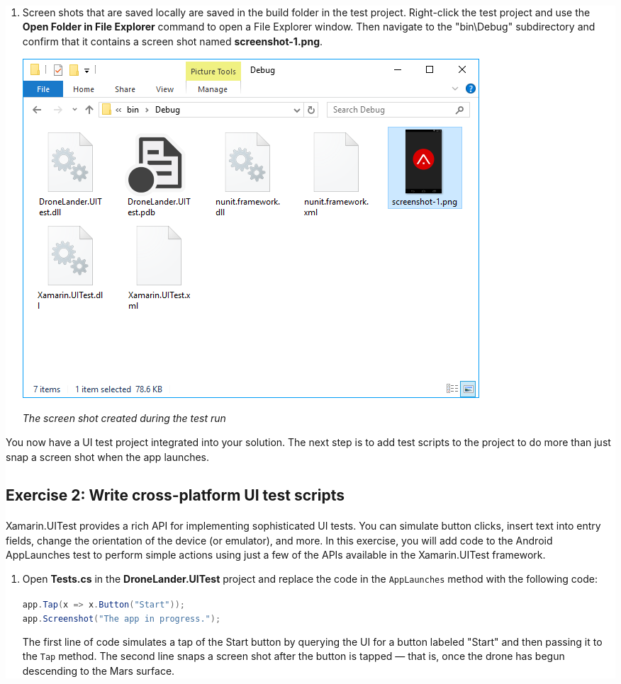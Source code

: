 1. Screen shots that are saved locally are saved in the build folder in the test project. Right-click the test project and use the  **Open Folder in File Explorer** command to open a File Explorer window. Then navigate to the "bin\Debug" subdirectory and confirm that it contains a screen shot named **screenshot-1.png**.

	![The screen shot created during the test run](Images/fe-screenshot.png)

    _The screen shot created during the test run_

You now have a UI test project integrated into your solution. The next step is to add test scripts to the project to do more than just snap a screen shot when the app launches.

<a name="Exercise2"></a>
## Exercise 2: Write cross-platform UI test scripts ##

Xamarin.UITest provides a rich API for implementing sophisticated UI tests. You can simulate button clicks, insert text into entry fields, change the orientation of the device (or emulator), and more. In this exercise, you will add code to the Android AppLaunches test to perform simple actions using just a few of the APIs available in the Xamarin.UITest framework.

1. Open **Tests.cs** in the **DroneLander.UITest** project and replace the code in the ```AppLaunches``` method with the following code:

	```C#
	app.Tap(x => x.Button("Start"));
    app.Screenshot("The app in progress.");
	``` 

	The first line of code simulates a tap of the Start button by querying the UI for a button labeled "Start" and then passing it to the ```Tap``` method. The second line snaps a screen shot after the button is tapped — that is, once the drone has begun descending to the Mars surface.

